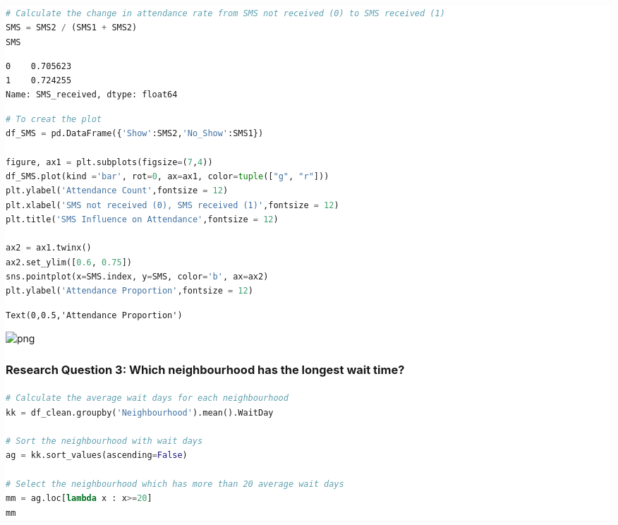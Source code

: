 

```python
# Calculate the change in attendance rate from SMS not received (0) to SMS received (1)
SMS = SMS2 / (SMS1 + SMS2)
SMS
```




    0    0.705623
    1    0.724255
    Name: SMS_received, dtype: float64




```python
# To creat the plot
df_SMS = pd.DataFrame({'Show':SMS2,'No_Show':SMS1})

figure, ax1 = plt.subplots(figsize=(7,4))
df_SMS.plot(kind ='bar', rot=0, ax=ax1, color=tuple(["g", "r"]))
plt.ylabel('Attendance Count',fontsize = 12)
plt.xlabel('SMS not received (0), SMS received (1)',fontsize = 12)
plt.title('SMS Influence on Attendance',fontsize = 12)

ax2 = ax1.twinx() 
ax2.set_ylim([0.6, 0.75])
sns.pointplot(x=SMS.index, y=SMS, color='b', ax=ax2)
plt.ylabel('Attendance Proportion',fontsize = 12)
```




    Text(0,0.5,'Attendance Proportion')




![png](output_32_1.png)


### Research Question 3: Which neighbourhood has the longest wait time?


```python
# Calculate the average wait days for each neighbourhood
kk = df_clean.groupby('Neighbourhood').mean().WaitDay

# Sort the neighbourhood with wait days
ag = kk.sort_values(ascending=False)

# Select the neighbourhood which has more than 20 average wait days
mm = ag.loc[lambda x : x>=20]
mm
```
